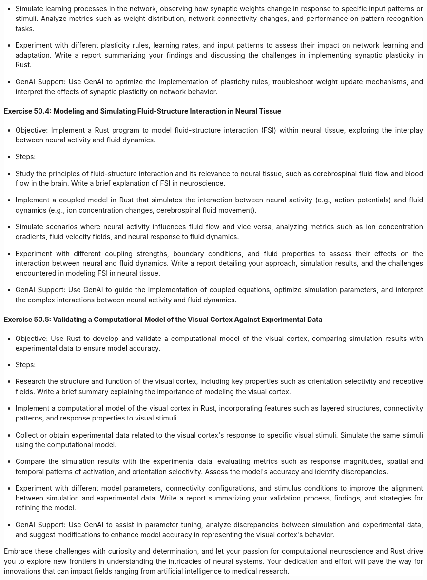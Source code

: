 - <p style="text-align: justify;">Simulate learning processes in the network, observing how synaptic weights change in response to specific input patterns or stimuli. Analyze metrics such as weight distribution, network connectivity changes, and performance on pattern recognition tasks.</p>
- <p style="text-align: justify;">Experiment with different plasticity rules, learning rates, and input patterns to assess their impact on network learning and adaptation. Write a report summarizing your findings and discussing the challenges in implementing synaptic plasticity in Rust.</p>
- <p style="text-align: justify;">GenAI Support: Use GenAI to optimize the implementation of plasticity rules, troubleshoot weight update mechanisms, and interpret the effects of synaptic plasticity on network behavior.</p>
#### **Exercise 50.4:** Modeling and Simulating Fluid-Structure Interaction in Neural Tissue
- <p style="text-align: justify;">Objective: Implement a Rust program to model fluid-structure interaction (FSI) within neural tissue, exploring the interplay between neural activity and fluid dynamics.</p>
- <p style="text-align: justify;">Steps:</p>
- <p style="text-align: justify;">Study the principles of fluid-structure interaction and its relevance to neural tissue, such as cerebrospinal fluid flow and blood flow in the brain. Write a brief explanation of FSI in neuroscience.</p>
- <p style="text-align: justify;">Implement a coupled model in Rust that simulates the interaction between neural activity (e.g., action potentials) and fluid dynamics (e.g., ion concentration changes, cerebrospinal fluid movement).</p>
- <p style="text-align: justify;">Simulate scenarios where neural activity influences fluid flow and vice versa, analyzing metrics such as ion concentration gradients, fluid velocity fields, and neural response to fluid dynamics.</p>
- <p style="text-align: justify;">Experiment with different coupling strengths, boundary conditions, and fluid properties to assess their effects on the interaction between neural and fluid dynamics. Write a report detailing your approach, simulation results, and the challenges encountered in modeling FSI in neural tissue.</p>
- <p style="text-align: justify;">GenAI Support: Use GenAI to guide the implementation of coupled equations, optimize simulation parameters, and interpret the complex interactions between neural activity and fluid dynamics.</p>
#### **Exercise 50.5:** Validating a Computational Model of the Visual Cortex Against Experimental Data
- <p style="text-align: justify;">Objective: Use Rust to develop and validate a computational model of the visual cortex, comparing simulation results with experimental data to ensure model accuracy.</p>
- <p style="text-align: justify;">Steps:</p>
- <p style="text-align: justify;">Research the structure and function of the visual cortex, including key properties such as orientation selectivity and receptive fields. Write a brief summary explaining the importance of modeling the visual cortex.</p>
- <p style="text-align: justify;">Implement a computational model of the visual cortex in Rust, incorporating features such as layered structures, connectivity patterns, and response properties to visual stimuli.</p>
- <p style="text-align: justify;">Collect or obtain experimental data related to the visual cortex's response to specific visual stimuli. Simulate the same stimuli using the computational model.</p>
- <p style="text-align: justify;">Compare the simulation results with the experimental data, evaluating metrics such as response magnitudes, spatial and temporal patterns of activation, and orientation selectivity. Assess the model's accuracy and identify discrepancies.</p>
- <p style="text-align: justify;">Experiment with different model parameters, connectivity configurations, and stimulus conditions to improve the alignment between simulation and experimental data. Write a report summarizing your validation process, findings, and strategies for refining the model.</p>
- <p style="text-align: justify;">GenAI Support: Use GenAI to assist in parameter tuning, analyze discrepancies between simulation and experimental data, and suggest modifications to enhance model accuracy in representing the visual cortex's behavior.</p>
<p style="text-align: justify;">
Embrace these challenges with curiosity and determination, and let your passion for computational neuroscience and Rust drive you to explore new frontiers in understanding the intricacies of neural systems. Your dedication and effort will pave the way for innovations that can impact fields ranging from artificial intelligence to medical research.
</p>
